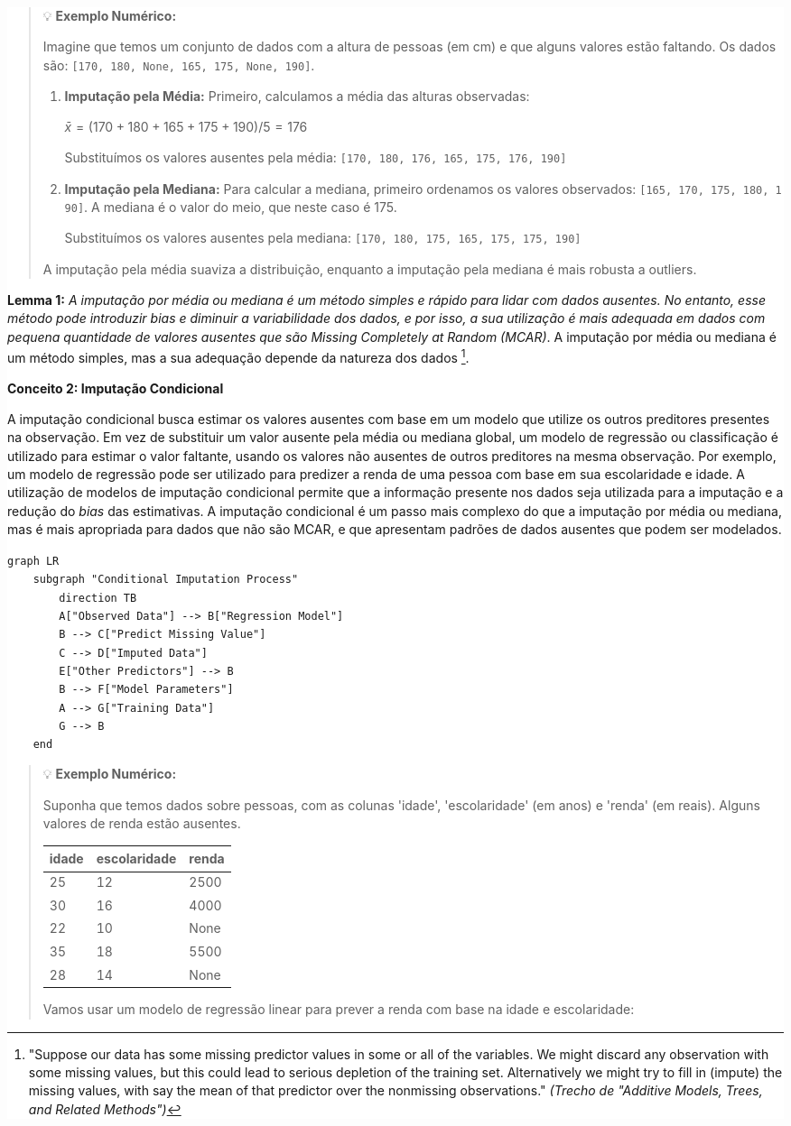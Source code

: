 > 💡 **Exemplo Numérico:**
>
> Imagine que temos um conjunto de dados com a altura de pessoas (em cm) e que alguns valores estão faltando. Os dados são: `[170, 180, None, 165, 175, None, 190]`.
>
> 1. **Imputação pela Média:** Primeiro, calculamos a média das alturas observadas:
>
>    $\bar{x} = (170 + 180 + 165 + 175 + 190) / 5 = 176$
>
>    Substituímos os valores ausentes pela média: `[170, 180, 176, 165, 175, 176, 190]`
>
> 2. **Imputação pela Mediana:** Para calcular a mediana, primeiro ordenamos os valores observados: `[165, 170, 175, 180, 190]`. A mediana é o valor do meio, que neste caso é 175.
>
>    Substituímos os valores ausentes pela mediana: `[170, 180, 175, 165, 175, 175, 190]`
>
> A imputação pela média suaviza a distribuição, enquanto a imputação pela mediana é mais robusta a outliers.

**Lemma 1:** *A imputação por média ou mediana é um método simples e rápido para lidar com dados ausentes. No entanto, esse método pode introduzir *bias* e diminuir a variabilidade dos dados, e por isso, a sua utilização é mais adequada em dados com pequena quantidade de valores ausentes que são Missing Completely at Random (MCAR)*. A imputação por média ou mediana é um método simples, mas a sua adequação depende da natureza dos dados [^9.6].

**Conceito 2: Imputação Condicional**

A imputação condicional busca estimar os valores ausentes com base em um modelo que utilize os outros preditores presentes na observação. Em vez de substituir um valor ausente pela média ou mediana global, um modelo de regressão ou classificação é utilizado para estimar o valor faltante, usando os valores não ausentes de outros preditores na mesma observação. Por exemplo, um modelo de regressão pode ser utilizado para predizer a renda de uma pessoa com base em sua escolaridade e idade. A utilização de modelos de imputação condicional permite que a informação presente nos dados seja utilizada para a imputação e a redução do *bias* das estimativas. A imputação condicional é um passo mais complexo do que a imputação por média ou mediana, mas é mais apropriada para dados que não são MCAR, e que apresentam padrões de dados ausentes que podem ser modelados.

```mermaid
graph LR
    subgraph "Conditional Imputation Process"
        direction TB
        A["Observed Data"] --> B["Regression Model"]
        B --> C["Predict Missing Value"]
        C --> D["Imputed Data"]
        E["Other Predictors"] --> B
        B --> F["Model Parameters"]
        A --> G["Training Data"]
        G --> B
    end
```

> 💡 **Exemplo Numérico:**
>
> Suponha que temos dados sobre pessoas, com as colunas 'idade', 'escolaridade' (em anos) e 'renda' (em reais). Alguns valores de renda estão ausentes.
>
> | idade | escolaridade | renda   |
> |-------|-------------|---------|
> | 25    | 12          | 2500    |
> | 30    | 16          | 4000    |
> | 22    | 10          | None    |
> | 35    | 18          | 5500    |
> | 28    | 14          | None    |
>
> Vamos usar um modelo de regressão linear para prever a renda com base na idade e escolaridade:
>

[^4.1]: "In this chapter we begin our discussion of some specific methods for super-vised learning. These techniques each assume a (different) structured form for the unknown regression function, and by doing so they finesse the curse of dimensionality. Of course, they pay the possible price of misspecifying the model, and so in each case there is a tradeoff that has to be made." *(Trecho de "Additive Models, Trees, and Related Methods")*
[^4.2]: "Regression models play an important role in many data analyses, providing prediction and classification rules, and data analytic tools for understand-ing the importance of different inputs." *(Trecho de "Additive Models, Trees, and Related Methods")*
[^4.3]: "In this section we describe a modular algorithm for fitting additive models and their generalizations. The building block is the scatterplot smoother for fitting nonlinear effects in a flexible way. For concreteness we use as our scatterplot smoother the cubic smoothing spline described in Chapter 5." *(Trecho de "Additive Models, Trees, and Related Methods")*
[^4.3.1]:  "The additive model has the form $Y = \alpha + \sum_{j=1}^p f_j(X_j) + \varepsilon$, where the error term $\varepsilon$ has mean zero." * (Trecho de "Additive Models, Trees, and Related Methods")*
[^4.3.2]:   "Given observations $x_i, y_i$, a criterion like the penalized sum of squares (5.9) of Section 5.4 can be specified for this problem, $PRSS(\alpha, f_1, f_2,\ldots, f_p) = \sum_i^N (y_i - \alpha - \sum_j^p f_j(x_{ij}))^2 + \sum_j^p \lambda_j \int(f_j''(t_j))^2 dt_j$" * (Trecho de "Additive Models, Trees, and Related Methods")*
[^4.3.3]: "where the $\lambda_j > 0$ are tuning parameters. It can be shown that the minimizer of (9.7) is an additive cubic spline model; each of the functions $f_j$ is a cubic spline in the component $X_j$, with knots at each of the unique values of $x_{ij}, i = 1,\ldots, N$." *(Trecho de "Additive Models, Trees, and Related Methods")*
[^4.4]: "For two-class classification, recall the logistic regression model for binary data discussed in Section 4.4. We relate the mean of the binary response $\mu(X) = Pr(Y = 1|X)$ to the predictors via a linear regression model and the logit link function:  $log(\mu(X)/(1 – \mu(X)) = \alpha + \beta_1 X_1 + \ldots + \beta_pX_p$." * (Trecho de "Additive Models, Trees, and Related Methods")*
[^4.4.1]: "The additive logistic regression model replaces each linear term by a more general functional form: $log(\mu(X)/(1 – \mu(X))) = \alpha + f_1(X_1) + \cdots + f_p(X_p)$, where again each $f_j$ is an unspecified smooth function." * (Trecho de "Additive Models, Trees, and Related Methods")*
[^4.4.2]: "While the non-parametric form for the functions $f_j$ makes the model more flexible, the additivity is retained and allows us to interpret the model in much the same way as before. The additive logistic regression model is an example of a generalized additive model." *(Trecho de "Additive Models, Trees, and Related Methods")*
[^4.4.3]: "In general, the conditional mean $\mu(X)$ of a response $Y$ is related to an additive function of the predictors via a link function $g$:  $g[\mu(X)] = \alpha + f_1(X_1) + \cdots + f_p(X_p)$." *(Trecho de "Additive Models, Trees, and Related Methods")*
[^4.4.4]:  "Examples of classical link functions are the following: $g(\mu) = \mu$ is the identity link, used for linear and additive models for Gaussian response data." *(Trecho de "Additive Models, Trees, and Related Methods")*
[^4.4.5]: "$g(\mu) = logit(\mu)$ as above, or $g(\mu) = probit(\mu)$, the probit link function, for modeling binomial probabilities. The probit function is the inverse Gaussian cumulative distribution function: $probit(\mu) = \Phi^{-1}(\mu)$." *(Trecho de "Additive Models, Trees, and Related Methods")*
[^4.5]: "All three of these arise from exponential family sampling models, which in addition include the gamma and negative-binomial distributions. These families generate the well-known class of generalized linear models, which are all extended in the same way to generalized additive models." *(Trecho de "Additive Models, Trees, and Related Methods")*
[^4.5.1]: "The functions $f_j$ are estimated in a flexible manner, using an algorithm whose basic building block is a scatterplot smoother. The estimated func-tion $f_j$ can then reveal possible nonlinearities in the effect of $X_j$. Not all of the functions $f_j$ need to be nonlinear." *(Trecho de "Additive Models, Trees, and Related Methods")*
[^4.5.2]: "We can easily mix in linear and other parametric forms with the nonlinear terms, a necessity when some of the inputs are qualitative variables (factors)." *(Trecho de "Additive Models, Trees, and Related Methods")*
[^9.1]: "In this chapter we begin our discussion of some specific methods for super-vised learning. These techniques each assume a (different) structured form for the unknown regression function, and by doing so they finesse the curse of dimensionality. Of course, they pay the possible price of misspecifying the model, and so in each case there is a tradeoff that has to be made. We describe five related techniques: generalized additive models, trees, multivariate adaptive regression splines, the patient rule induction method, and hierarchical mixtures of experts." *(Trecho de "Additive Models, Trees, and Related Methods")*
[^9.6]:  "Suppose our data has some missing predictor values in some or all of the variables. We might discard any observation with some missing values, but this could lead to serious depletion of the training set. Alternatively we might try to fill in (impute) the missing values, with say the mean of that predictor over the nonmissing observations." *(Trecho de "Additive Models, Trees, and Related Methods")*